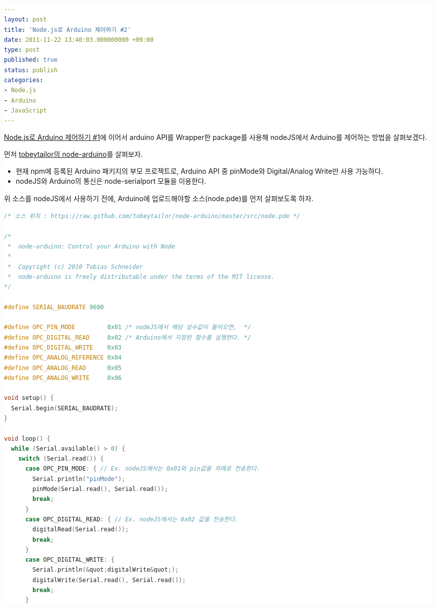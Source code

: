 ```yaml
---
layout: post
title: 'Node.js로 Arduino 제어하기 #2'
date: 2011-11-22 13:40:03.000000000 +09:00
type: post
published: true
status: publish
categories:
- Node.js
- Arduino
- JavaScript
---
```

[Node.js로 Arduino 제어하기 #1](http://kyungw00k.wordpress.com/2011/11/21/nodejs%eb%a1%9c-arduino-%ec%a0%9c%ec%96%b4%ed%95%98%ea%b8%b0-1/)에 이어서 arduino API를 Wrapper한 package를 사용해 nodeJS에서 Arduino를 제어하는 방법을 살펴보겠다.

먼저 [tobeytailor의 node-arduino](https://github.com/tobeytailor/node-arduino)를 살펴보자.

* 현재 npm에 등록된 Arduino 패키지의 부모 프로젝트로, Arduino API 중 pinMode와 Digital/Analog Write만 사용 가능하다.
* nodeJS와 Arduino의 통신은 node-serialport 모듈을 이용한다.

위 소스를 nodeJS에서 사용하기 전에, Arduino에 업로드해야할 소스(node.pde)를 먼저 살펴보도록 하자.

```c
/* 소스 위치 : https://raw.github.com/tobeytailor/node-arduino/master/src/node.pde */

/*
 *  node-arduino: Control your Arduino with Node
 *
 *  Copyright (c) 2010 Tobias Schneider
 *  node-arduino is freely distributable under the terms of the MIT license.
*/

#define SERIAL_BAUDRATE 9600

#define OPC_PIN_MODE         0x01 /* nodeJS에서 해당 상수값이 들어오면,  */
#define OPC_DIGITAL_READ     0x02 /* Arduino에서 지정된 함수를 실행한다. */
#define OPC_DIGITAL_WRITE    0x03
#define OPC_ANALOG_REFERENCE 0x04
#define OPC_ANALOG_READ      0x05
#define OPC_ANALOG_WRITE     0x06

void setup() {
  Serial.begin(SERIAL_BAUDRATE);
}

void loop() {
  while (Serial.available() > 0) {
    switch (Serial.read()) {
      case OPC_PIN_MODE: { // Ex. nodeJS에서는 0x01와 pin값을 차례로 전송한다.
        Serial.println("pinMode");
        pinMode(Serial.read(), Serial.read());
        break;
      }
      case OPC_DIGITAL_READ: { // Ex. nodeJS에서는 0x02 값을 전송한다.
        digitalRead(Serial.read());
        break;
      }
      case OPC_DIGITAL_WRITE: {
        Serial.println(&quot;digitalWrite&quot;);
        digitalWrite(Serial.read(), Serial.read());
        break;
      }
```